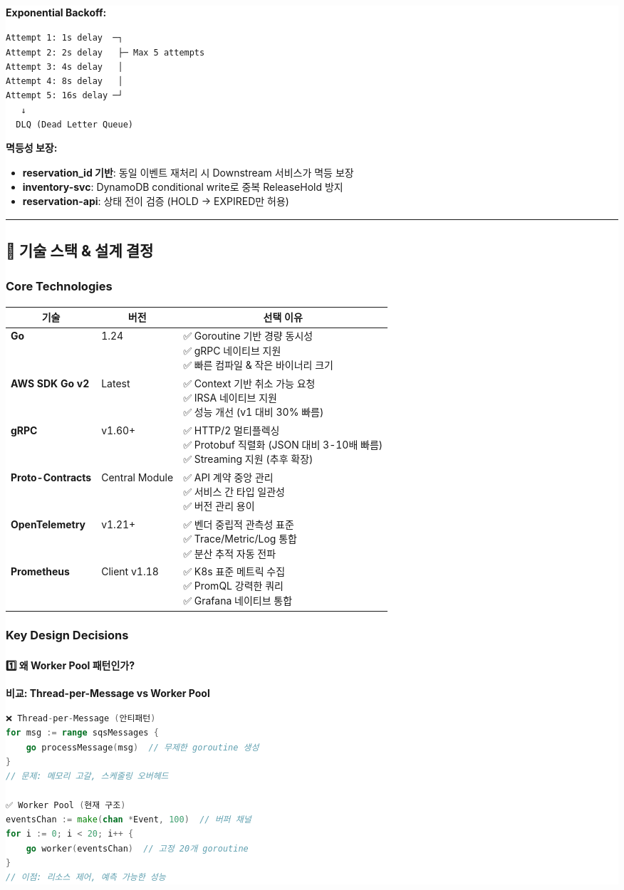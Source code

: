 **Exponential Backoff:**
```
Attempt 1: 1s delay  ─┐
Attempt 2: 2s delay   ├─ Max 5 attempts
Attempt 3: 4s delay   │
Attempt 4: 8s delay   │
Attempt 5: 16s delay ─┘
   ↓
  DLQ (Dead Letter Queue)
```

**멱등성 보장:**
- **reservation_id 기반**: 동일 이벤트 재처리 시 Downstream 서비스가 멱등 보장
- **inventory-svc**: DynamoDB conditional write로 중복 ReleaseHold 방지
- **reservation-api**: 상태 전이 검증 (HOLD → EXPIRED만 허용)

---

## 🔧 기술 스택 & 설계 결정

### Core Technologies

| 기술 | 버전 | 선택 이유 |
|-----|-----|--------|
| **Go** | 1.24 | ✅ Goroutine 기반 경량 동시성<br>✅ gRPC 네이티브 지원<br>✅ 빠른 컴파일 & 작은 바이너리 크기 |
| **AWS SDK Go v2** | Latest | ✅ Context 기반 취소 가능 요청<br>✅ IRSA 네이티브 지원<br>✅ 성능 개선 (v1 대비 30% 빠름) |
| **gRPC** | v1.60+ | ✅ HTTP/2 멀티플렉싱<br>✅ Protobuf 직렬화 (JSON 대비 3-10배 빠름)<br>✅ Streaming 지원 (추후 확장) |
| **Proto-Contracts** | Central Module | ✅ API 계약 중앙 관리<br>✅ 서비스 간 타입 일관성<br>✅ 버전 관리 용이 |
| **OpenTelemetry** | v1.21+ | ✅ 벤더 중립적 관측성 표준<br>✅ Trace/Metric/Log 통합<br>✅ 분산 추적 자동 전파 |
| **Prometheus** | Client v1.18 | ✅ K8s 표준 메트릭 수집<br>✅ PromQL 강력한 쿼리<br>✅ Grafana 네이티브 통합 |

### Key Design Decisions

#### 1️⃣ **왜 Worker Pool 패턴인가?**

**비교: Thread-per-Message vs Worker Pool**

```go
❌ Thread-per-Message (안티패턴)
for msg := range sqsMessages {
    go processMessage(msg)  // 무제한 goroutine 생성
}
// 문제: 메모리 고갈, 스케줄링 오버헤드

✅ Worker Pool (현재 구조)
eventsChan := make(chan *Event, 100)  // 버퍼 채널
for i := 0; i < 20; i++ {
    go worker(eventsChan)  // 고정 20개 goroutine
}
// 이점: 리소스 제어, 예측 가능한 성능
```
